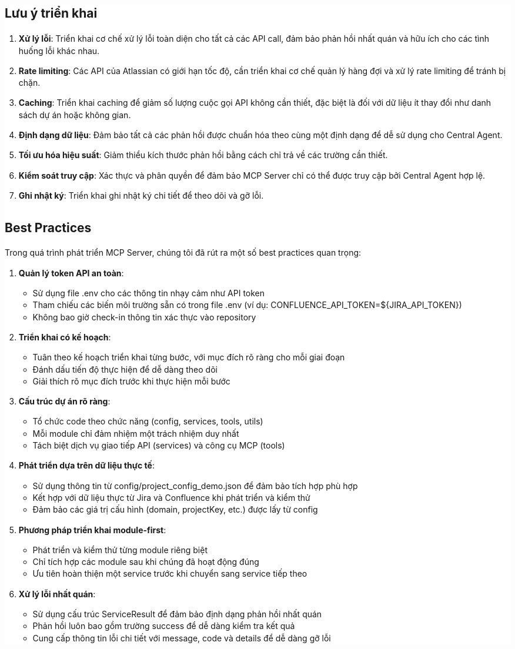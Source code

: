 ## Lưu ý triển khai

1. **Xử lý lỗi**: Triển khai cơ chế xử lý lỗi toàn diện cho tất cả các API call, đảm bảo phản hồi nhất quán và hữu ích cho các tình huống lỗi khác nhau.

2. **Rate limiting**: Các API của Atlassian có giới hạn tốc độ, cần triển khai cơ chế quản lý hàng đợi và xử lý rate limiting để tránh bị chặn.

3. **Caching**: Triển khai caching để giảm số lượng cuộc gọi API không cần thiết, đặc biệt là đối với dữ liệu ít thay đổi như danh sách dự án hoặc không gian.

4. **Định dạng dữ liệu**: Đảm bảo tất cả các phản hồi được chuẩn hóa theo cùng một định dạng để dễ sử dụng cho Central Agent.

5. **Tối ưu hóa hiệu suất**: Giảm thiểu kích thước phản hồi bằng cách chỉ trả về các trường cần thiết.

6. **Kiểm soát truy cập**: Xác thực và phân quyền để đảm bảo MCP Server chỉ có thể được truy cập bởi Central Agent hợp lệ.

7. **Ghi nhật ký**: Triển khai ghi nhật ký chi tiết để theo dõi và gỡ lỗi.

## Best Practices

Trong quá trình phát triển MCP Server, chúng tôi đã rút ra một số best practices quan trọng:

1. **Quản lý token API an toàn**: 
   - Sử dụng file .env cho các thông tin nhạy cảm như API token
   - Tham chiếu các biến môi trường sẵn có trong file .env (ví dụ: CONFLUENCE_API_TOKEN=${JIRA_API_TOKEN})
   - Không bao giờ check-in thông tin xác thực vào repository

2. **Triển khai có kế hoạch**:
   - Tuân theo kế hoạch triển khai từng bước, với mục đích rõ ràng cho mỗi giai đoạn
   - Đánh dấu tiến độ thực hiện để dễ dàng theo dõi
   - Giải thích rõ mục đích trước khi thực hiện mỗi bước

3. **Cấu trúc dự án rõ ràng**:
   - Tổ chức code theo chức năng (config, services, tools, utils)
   - Mỗi module chỉ đảm nhiệm một trách nhiệm duy nhất
   - Tách biệt dịch vụ giao tiếp API (services) và công cụ MCP (tools)

4. **Phát triển dựa trên dữ liệu thực tế**:
   - Sử dụng thông tin từ config/project_config_demo.json để đảm bảo tích hợp phù hợp
   - Kết hợp với dữ liệu thực từ Jira và Confluence khi phát triển và kiểm thử
   - Đảm bảo các giá trị cấu hình (domain, projectKey, etc.) được lấy từ config

5. **Phương pháp triển khai module-first**:
   - Phát triển và kiểm thử từng module riêng biệt
   - Chỉ tích hợp các module sau khi chúng đã hoạt động đúng
   - Ưu tiên hoàn thiện một service trước khi chuyển sang service tiếp theo

6. **Xử lý lỗi nhất quán**:
   - Sử dụng cấu trúc ServiceResult<T> để đảm bảo định dạng phản hồi nhất quán
   - Phản hồi luôn bao gồm trường success để dễ dàng kiểm tra kết quả
   - Cung cấp thông tin lỗi chi tiết với message, code và details để dễ dàng gỡ lỗi
